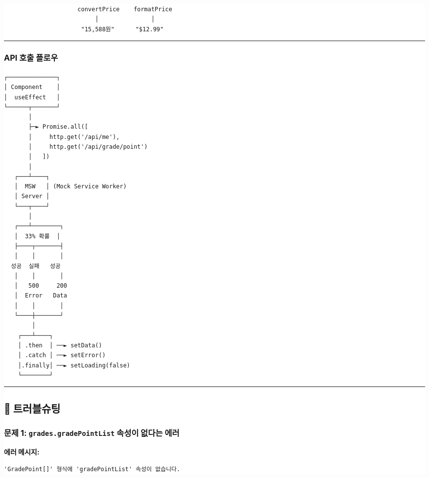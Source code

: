 ```
                     convertPrice    formatPrice
                          │               │
                      "15,588원"      "$12.99"
```

---

### API 호출 플로우

```
┌──────────────┐
│ Component    │
│  useEffect   │
└──────┬───────┘
       │
       ├─► Promise.all([
       │     http.get('/api/me'),
       │     http.get('/api/grade/point')
       │   ])
       │
   ┌───┴────┐
   │  MSW   │ (Mock Service Worker)
   │ Server │
   └───┬────┘
       │
   ┌───┴────────┐
   │  33% 확률  │
   ├────┬───────┤
   │    │       │
  성공  실패   성공
   │    │       │
   │   500     200
   │  Error   Data
   │    │       │
   └────┼───────┘
        │
    ┌───┴────┐
    │ .then  │ ──► setData()
    │ .catch │ ──► setError()
    │.finally│ ──► setLoading(false)
    └────────┘
```

---

## 🐛 트러블슈팅

### 문제 1: `grades.gradePointList` 속성이 없다는 에러

**에러 메시지:**
```
'GradePoint[]' 형식에 'gradePointList' 속성이 없습니다.
```
